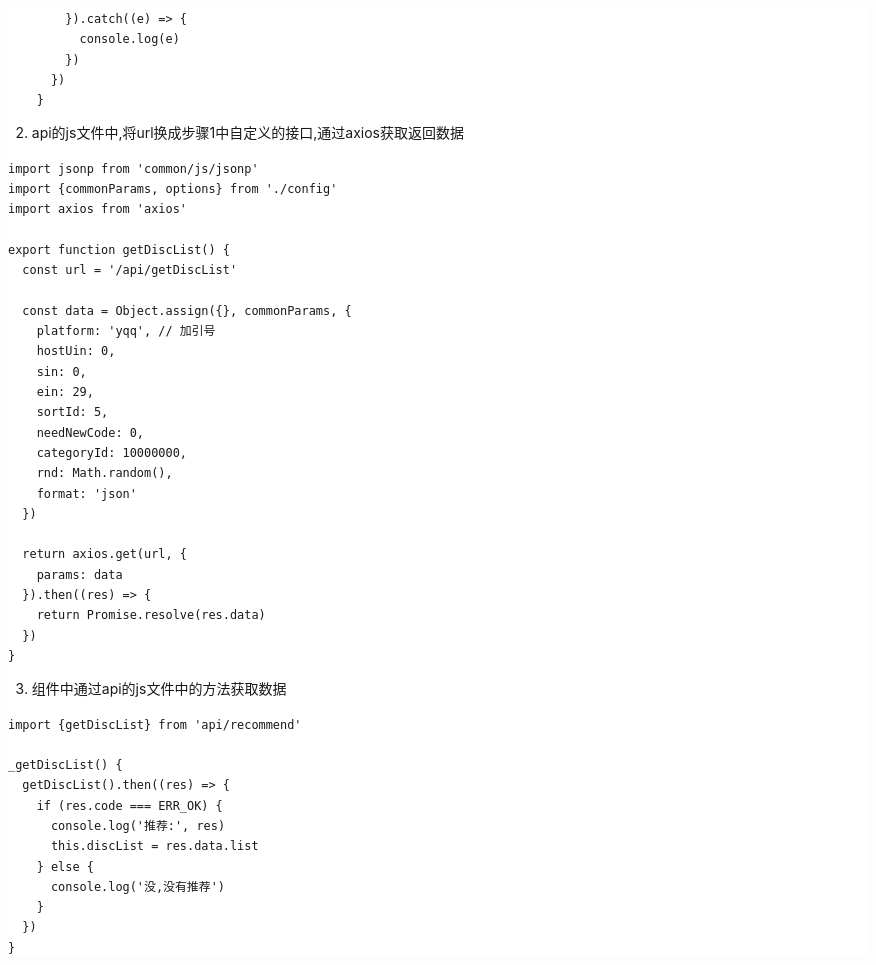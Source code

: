 ```
        }).catch((e) => {
          console.log(e)
        })
      })
    }
```
2. api的js文件中,将url换成步骤1中自定义的接口,通过axios获取返回数据
```
import jsonp from 'common/js/jsonp'
import {commonParams, options} from './config'
import axios from 'axios'

export function getDiscList() {
  const url = '/api/getDiscList'

  const data = Object.assign({}, commonParams, {
    platform: 'yqq', // 加引号
    hostUin: 0,
    sin: 0,
    ein: 29,
    sortId: 5,
    needNewCode: 0,
    categoryId: 10000000,
    rnd: Math.random(),
    format: 'json'
  })

  return axios.get(url, {
    params: data
  }).then((res) => {
    return Promise.resolve(res.data)
  })
}
```
3. 组件中通过api的js文件中的方法获取数据
```
import {getDiscList} from 'api/recommend'

_getDiscList() {
  getDiscList().then((res) => {
    if (res.code === ERR_OK) {
      console.log('推荐:', res)
      this.discList = res.data.list
    } else {
      console.log('没,没有推荐')
    }
  })
}
```
